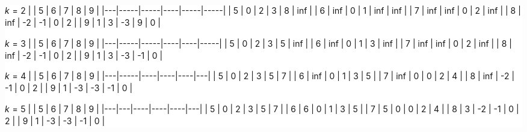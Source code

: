 
</td> </table>

$k = 2$
|   | 5   | 6   | 7  | 8   | 9   |
|---|-----|-----|----|-----|-----|
| 5 | 0   | 2   | 3  | 8   | inf |
| 6 | inf | 0   | 1  | inf | inf |
| 7 | inf | inf | 0  | 2   | inf |
| 8 | inf | -2  | -1 | 0   | 2   |
| 9 | 1   | 3   | -3 | 9   | 0   |

$k = 3$
|   | 5   | 6   | 7  | 8  | 9   |
|---|-----|-----|----|----|-----|
| 5 | 0   | 2   | 3  | 5  | inf |
| 6 | inf | 0   | 1  | 3  | inf |
| 7 | inf | inf | 0  | 2  | inf |
| 8 | inf | -2  | -1 | 0  | 2   |
| 9 | 1   | 3   | -3 | -1 | 0   |

$k = 4$
|   | 5   | 6  | 7  | 8  | 9 |
|---|-----|----|----|----|---|
| 5 | 0   | 2  | 3  | 5  | 7 |
| 6 | inf | 0  | 1  | 3  | 5 |
| 7 | inf | 0  | 0  | 2  | 4 |
| 8 | inf | -2 | -1 | 0  | 2 |
| 9 | 1   | -3 | -3 | -1 | 0 |

$k = 5$
|   | 5 | 6  | 7  | 8  | 9 |
|---|---|----|----|----|---|
| 5 | 0 | 2  | 3  | 5  | 7 |
| 6 | 6 | 0  | 1  | 3  | 5 |
| 7 | 5 | 0  | 0  | 2  | 4 |
| 8 | 3 | -2 | -1 | 0  | 2 |
| 9 | 1 | -3 | -3 | -1 | 0 |


